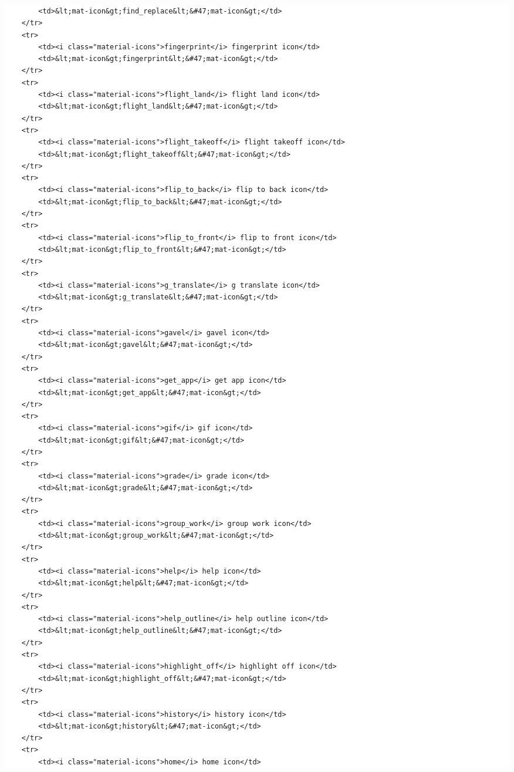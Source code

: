             <td>&lt;mat-icon&gt;find_replace&lt;&#47;mat-icon&gt;</td>
        </tr>
        <tr>
            <td><i class="material-icons">fingerprint</i> fingerprint icon</td>
            <td>&lt;mat-icon&gt;fingerprint&lt;&#47;mat-icon&gt;</td>
        </tr>
        <tr>
            <td><i class="material-icons">flight_land</i> flight land icon</td>
            <td>&lt;mat-icon&gt;flight_land&lt;&#47;mat-icon&gt;</td>
        </tr>
        <tr>
            <td><i class="material-icons">flight_takeoff</i> flight takeoff icon</td>
            <td>&lt;mat-icon&gt;flight_takeoff&lt;&#47;mat-icon&gt;</td>
        </tr>
        <tr>
            <td><i class="material-icons">flip_to_back</i> flip to back icon</td>
            <td>&lt;mat-icon&gt;flip_to_back&lt;&#47;mat-icon&gt;</td>
        </tr>
        <tr>
            <td><i class="material-icons">flip_to_front</i> flip to front icon</td>
            <td>&lt;mat-icon&gt;flip_to_front&lt;&#47;mat-icon&gt;</td>
        </tr>
        <tr>
            <td><i class="material-icons">g_translate</i> g translate icon</td>
            <td>&lt;mat-icon&gt;g_translate&lt;&#47;mat-icon&gt;</td>
        </tr>
        <tr>
            <td><i class="material-icons">gavel</i> gavel icon</td>
            <td>&lt;mat-icon&gt;gavel&lt;&#47;mat-icon&gt;</td>
        </tr>
        <tr>
            <td><i class="material-icons">get_app</i> get app icon</td>
            <td>&lt;mat-icon&gt;get_app&lt;&#47;mat-icon&gt;</td>
        </tr>
        <tr>
            <td><i class="material-icons">gif</i> gif icon</td>
            <td>&lt;mat-icon&gt;gif&lt;&#47;mat-icon&gt;</td>
        </tr>
        <tr>
            <td><i class="material-icons">grade</i> grade icon</td>
            <td>&lt;mat-icon&gt;grade&lt;&#47;mat-icon&gt;</td>
        </tr>
        <tr>
            <td><i class="material-icons">group_work</i> group work icon</td>
            <td>&lt;mat-icon&gt;group_work&lt;&#47;mat-icon&gt;</td>
        </tr>
        <tr>
            <td><i class="material-icons">help</i> help icon</td>
            <td>&lt;mat-icon&gt;help&lt;&#47;mat-icon&gt;</td>
        </tr>
        <tr>
            <td><i class="material-icons">help_outline</i> help outline icon</td>
            <td>&lt;mat-icon&gt;help_outline&lt;&#47;mat-icon&gt;</td>
        </tr>
        <tr>
            <td><i class="material-icons">highlight_off</i> highlight off icon</td>
            <td>&lt;mat-icon&gt;highlight_off&lt;&#47;mat-icon&gt;</td>
        </tr>
        <tr>
            <td><i class="material-icons">history</i> history icon</td>
            <td>&lt;mat-icon&gt;history&lt;&#47;mat-icon&gt;</td>
        </tr>
        <tr>
            <td><i class="material-icons">home</i> home icon</td>